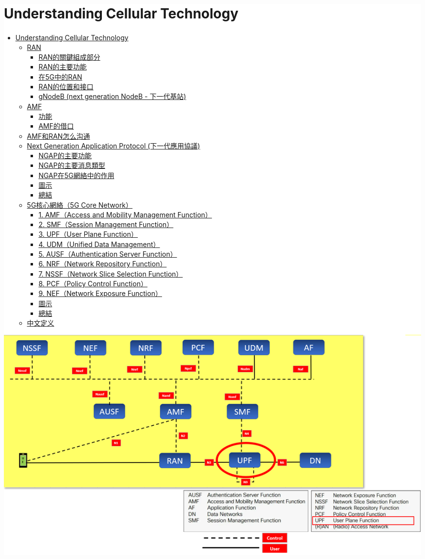 # Understanding Cellular Technology

- [Understanding Cellular Technology](#understanding-cellular-technology)
  - [RAN](#ran)
    - [RAN的關鍵組成部分](#ran的關鍵組成部分)
    - [RAN的主要功能](#ran的主要功能)
    - [在5G中的RAN](#在5g中的ran)
    - [RAN的位置和接口](#ran的位置和接口)
    - [gNodeB (next generation NodeB - 下一代基站)](#gnodeb-next-generation-nodeb---下一代基站)
  - [AMF](#amf)
    - [功能](#功能)
    - [AMF的借口](#amf的借口)
  - [AMF和RAN怎么沟通](#amf和ran怎么沟通)
  - [Next Generation Application Protocol (下一代應用協議)](#next-generation-application-protocol-下一代應用協議)
    - [NGAP的主要功能](#ngap的主要功能)
    - [NGAP的主要消息類型](#ngap的主要消息類型)
    - [NGAP在5G網絡中的作用](#ngap在5g網絡中的作用)
    - [圖示](#圖示)
    - [總結](#總結)
  - [5G核心網絡（5G Core Network）](#5g核心網絡5g-core-network)
    - [1. AMF（Access and Mobility Management Function）](#1-amfaccess-and-mobility-management-function)
    - [2. SMF（Session Management Function）](#2-smfsession-management-function)
    - [3. UPF（User Plane Function）](#3-upfuser-plane-function)
    - [4. UDM（Unified Data Management）](#4-udmunified-data-management)
    - [5. AUSF（Authentication Server Function）](#5-ausfauthentication-server-function)
    - [6. NRF（Network Repository Function）](#6-nrfnetwork-repository-function)
    - [7. NSSF（Network Slice Selection Function）](#7-nssfnetwork-slice-selection-function)
    - [8. PCF（Policy Control Function）](#8-pcfpolicy-control-function)
    - [9. NEF（Network Exposure Function）](#9-nefnetwork-exposure-function)
    - [圖示](#圖示-1)
    - [總結](#總結-1)
  - [中文定义](#中文定义)


![](images/2024-07-27-12-28-51.png)
